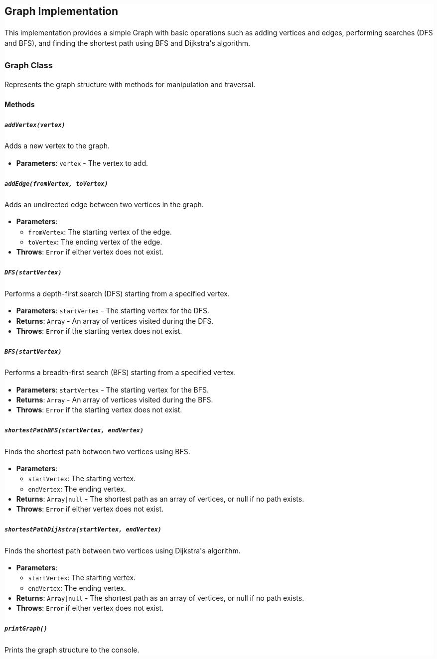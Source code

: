 ## Graph Implementation

This implementation provides a simple Graph with basic operations such as adding vertices and edges, performing searches (DFS and BFS), and finding the shortest path using BFS and Dijkstra's algorithm.

### Graph Class
Represents the graph structure with methods for manipulation and traversal.

#### Methods

##### `addVertex(vertex)`
Adds a new vertex to the graph.
- **Parameters**: `vertex` - The vertex to add.

##### `addEdge(fromVertex, toVertex)`
Adds an undirected edge between two vertices in the graph.
- **Parameters**:
  - `fromVertex`: The starting vertex of the edge.
  - `toVertex`: The ending vertex of the edge.
- **Throws**: `Error` if either vertex does not exist.

##### `DFS(startVertex)`
Performs a depth-first search (DFS) starting from a specified vertex.
- **Parameters**: `startVertex` - The starting vertex for the DFS.
- **Returns**: `Array` - An array of vertices visited during the DFS.
- **Throws**: `Error` if the starting vertex does not exist.

##### `BFS(startVertex)`
Performs a breadth-first search (BFS) starting from a specified vertex.
- **Parameters**: `startVertex` - The starting vertex for the BFS.
- **Returns**: `Array` - An array of vertices visited during the BFS.
- **Throws**: `Error` if the starting vertex does not exist.

##### `shortestPathBFS(startVertex, endVertex)`
Finds the shortest path between two vertices using BFS.
- **Parameters**:
  - `startVertex`: The starting vertex.
  - `endVertex`: The ending vertex.
- **Returns**: `Array|null` - The shortest path as an array of vertices, or null if no path exists.
- **Throws**: `Error` if either vertex does not exist.

##### `shortestPathDijkstra(startVertex, endVertex)`
Finds the shortest path between two vertices using Dijkstra's algorithm.
- **Parameters**:
  - `startVertex`: The starting vertex.
  - `endVertex`: The ending vertex.
- **Returns**: `Array|null` - The shortest path as an array of vertices, or null if no path exists.
- **Throws**: `Error` if either vertex does not exist.

##### `printGraph()`
Prints the graph structure to the console.
